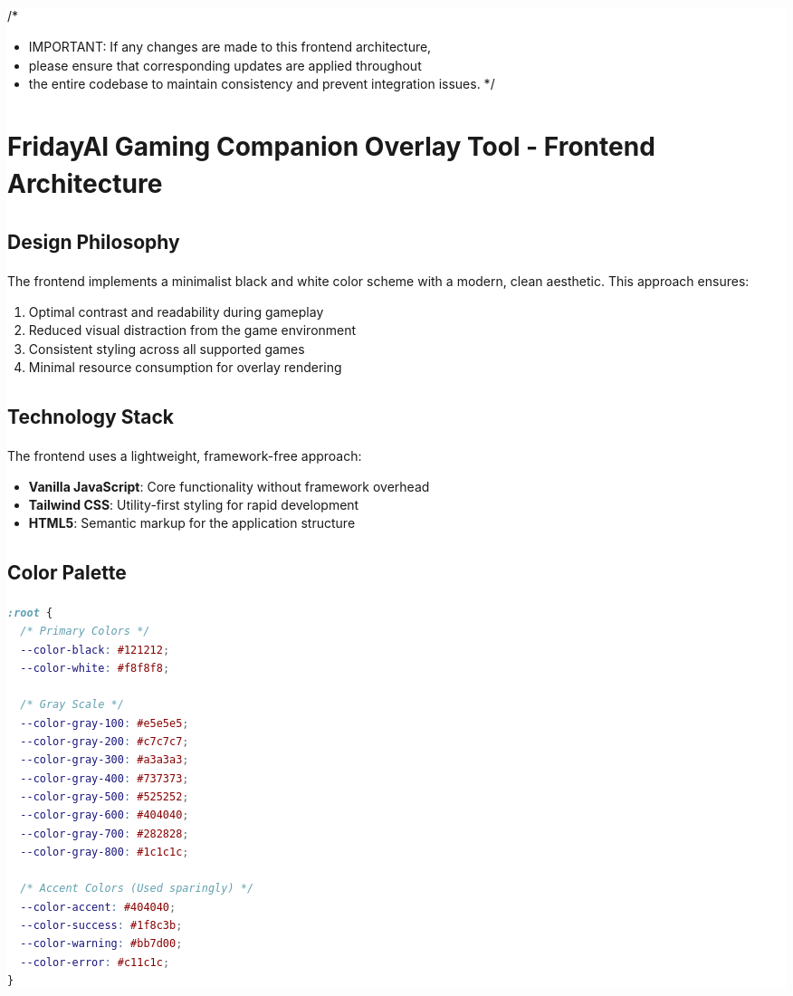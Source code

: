 /* 
 * IMPORTANT: If any changes are made to this frontend architecture,
 * please ensure that corresponding updates are applied throughout
 * the entire codebase to maintain consistency and prevent integration issues.
 */

# FridayAI Gaming Companion Overlay Tool - Frontend Architecture

## Design Philosophy

The frontend implements a minimalist black and white color scheme with a modern, clean aesthetic. This approach ensures:

1. Optimal contrast and readability during gameplay
2. Reduced visual distraction from the game environment
3. Consistent styling across all supported games
4. Minimal resource consumption for overlay rendering

## Technology Stack

The frontend uses a lightweight, framework-free approach:

- **Vanilla JavaScript**: Core functionality without framework overhead
- **Tailwind CSS**: Utility-first styling for rapid development
- **HTML5**: Semantic markup for the application structure

## Color Palette

```css
:root {
  /* Primary Colors */
  --color-black: #121212;
  --color-white: #f8f8f8;
  
  /* Gray Scale */
  --color-gray-100: #e5e5e5;
  --color-gray-200: #c7c7c7;
  --color-gray-300: #a3a3a3;
  --color-gray-400: #737373;
  --color-gray-500: #525252;
  --color-gray-600: #404040;
  --color-gray-700: #282828;
  --color-gray-800: #1c1c1c;
  
  /* Accent Colors (Used sparingly) */
  --color-accent: #404040;
  --color-success: #1f8c3b;
  --color-warning: #bb7d00;
  --color-error: #c11c1c;
}
```
